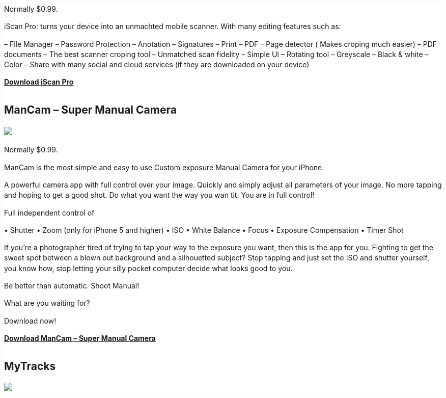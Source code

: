 Normally $0.99.

iScan Pro: turns your device into an unmachted mobile scanner. With many editing features such as:

– File Manager
– Password Protection
– Anotation
– Signatures
– Print
– PDF
– Page detector ( Makes croping much easier)
– PDF documents
– The best scanner croping tool
– Unmatched scan fidelity
– Simple UI
– Rotating tool
– Greyscale
– Black &amp; white
– Color
– Share with many social and cloud services (if they are downloaded on your device)

<a class="pmc-tagger-itunes" href="https://itunes.apple.com/us/app/apple-store/id1030970372?mt=8&amp;at=10lNUC" target="_blank" rel="nofollow noopener"><strong>Download iScan Pro</strong></a>
<h2>ManCam – Super Manual Camera</h2>
<img class="aligncenter" src="http://is4.mzstatic.com/image/thumb/Purple1/v4/6e/c8/35/6ec83541-bcff-747a-b2b7-9289d2f06539/source/392x696bb.jpg" />

Normally $0.99.

ManCam is the most simple and easy to use Custom exposure Manual Camera for your iPhone.

A powerful camera app with full control over your image. Quickly and simply adjust all parameters of your image. No more tapping and hoping to get a good shot. Do what you want the way you wan tit. You are in full control!

Full independent control of

• Shutter
• Zoom (only for iPhone 5 and higher)
• ISO
• White Balance
• Focus
• Exposure Compensation
• Timer Shot

If you’re a photographer tired of trying to tap your way to the exposure you want, then this is the app for you. Fighting to get the sweet spot between a blown out background and a silhouetted subject? Stop tapping and just set the ISO and shutter yourself, you know how, stop letting your silly pocket computer decide what looks good to you.

Be better than automatic. Shoot Manual!

What are you waiting for?

Download now!

<a class="pmc-tagger-itunes" href="https://itunes.apple.com/us/app/apple-store/id1021094191?mt=8&amp;at=10lNUC" target="_blank" rel="nofollow noopener"><strong>Download ManCam – Super Manual Camera</strong></a>
<h2>MyTracks</h2>
<img class="aligncenter" src="http://is5.mzstatic.com/image/thumb/Purple128/v4/06/7b/4e/067b4ea1-3846-ec5a-484c-a74abf498907/source/392x696bb.jpg" />
